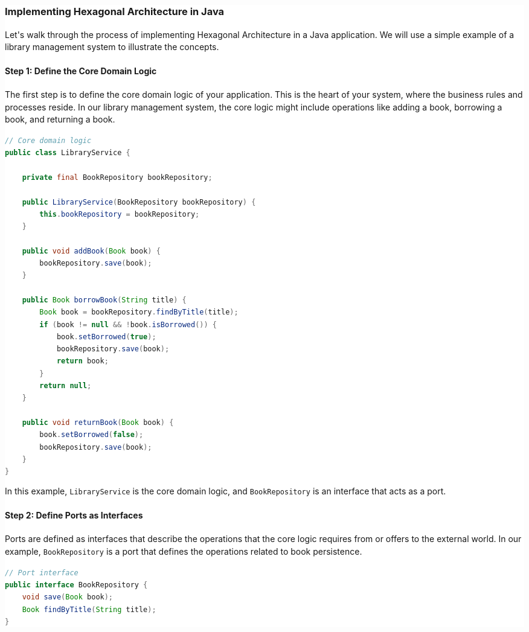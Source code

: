 ### Implementing Hexagonal Architecture in Java

Let's walk through the process of implementing Hexagonal Architecture in a Java application. We will use a simple example of a library management system to illustrate the concepts.

#### Step 1: Define the Core Domain Logic

The first step is to define the core domain logic of your application. This is the heart of your system, where the business rules and processes reside. In our library management system, the core logic might include operations like adding a book, borrowing a book, and returning a book.

```java
// Core domain logic
public class LibraryService {

    private final BookRepository bookRepository;

    public LibraryService(BookRepository bookRepository) {
        this.bookRepository = bookRepository;
    }

    public void addBook(Book book) {
        bookRepository.save(book);
    }

    public Book borrowBook(String title) {
        Book book = bookRepository.findByTitle(title);
        if (book != null && !book.isBorrowed()) {
            book.setBorrowed(true);
            bookRepository.save(book);
            return book;
        }
        return null;
    }

    public void returnBook(Book book) {
        book.setBorrowed(false);
        bookRepository.save(book);
    }
}
```

In this example, `LibraryService` is the core domain logic, and `BookRepository` is an interface that acts as a port.

#### Step 2: Define Ports as Interfaces

Ports are defined as interfaces that describe the operations that the core logic requires from or offers to the external world. In our example, `BookRepository` is a port that defines the operations related to book persistence.

```java
// Port interface
public interface BookRepository {
    void save(Book book);
    Book findByTitle(String title);
}
```
